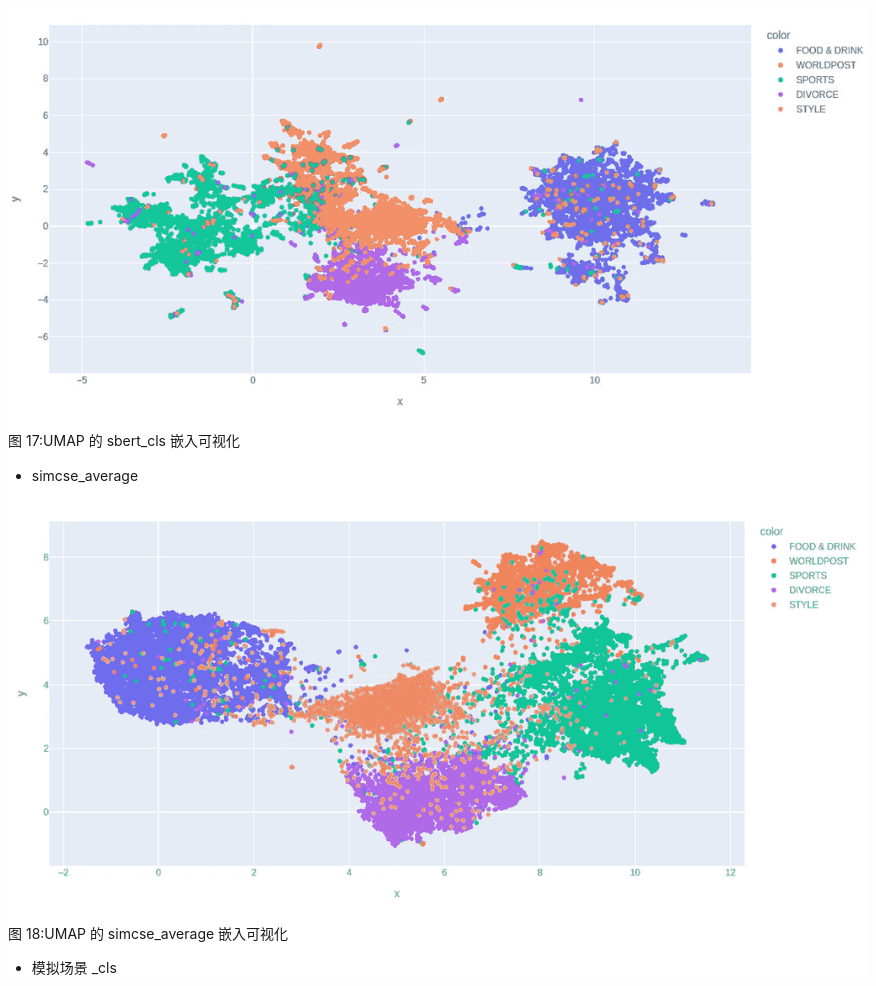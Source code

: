 ![](img/2f7458c022821366ebe76ba55a55adf5.png)

图 17:UMAP 的 sbert_cls 嵌入可视化

*   simcse_average

![](img/901cdedb07fa5f47b5c4a2292ce2823f.png)

图 18:UMAP 的 simcse_average 嵌入可视化

*   模拟场景 _cls
